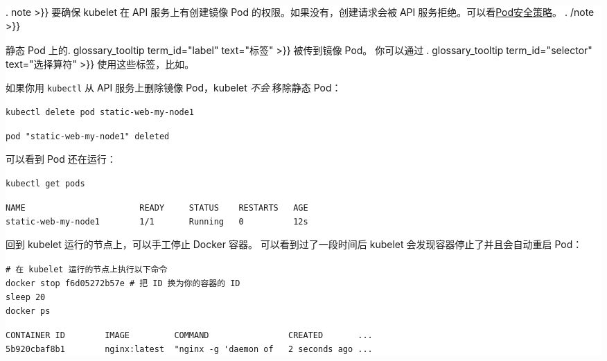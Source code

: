 . note >}}
要确保 kubelet 在 API 服务上有创建镜像 Pod 的权限。如果没有，创建请求会被 API 服务拒绝。可以看[Pod安全策略](/docs/concepts/policy/pod-security-policy/)。
. /note >}}


静态 Pod 上的. glossary_tooltip term_id="label" text="标签" >}} 被传到镜像 Pod。 你可以通过 . glossary_tooltip term_id="selector" text="选择算符" >}} 使用这些标签，比如。


如果你用 `kubectl` 从 API 服务上删除镜像 Pod，kubelet _不会_ 移除静态 Pod：

```shell
kubectl delete pod static-web-my-node1
```
```
pod "static-web-my-node1" deleted
```

可以看到 Pod 还在运行：
```shell
kubectl get pods
```
```
NAME                       READY     STATUS    RESTARTS   AGE
static-web-my-node1        1/1       Running   0          12s
```


回到 kubelet 运行的节点上，可以手工停止 Docker 容器。
可以看到过了一段时间后 kubelet 会发现容器停止了并且会自动重启 Pod：

```shell
# 在 kubelet 运行的节点上执行以下命令
docker stop f6d05272b57e # 把 ID 换为你的容器的 ID
sleep 20
docker ps
```
```
CONTAINER ID        IMAGE         COMMAND                CREATED       ...
5b920cbaf8b1        nginx:latest  "nginx -g 'daemon of   2 seconds ago ...
```
<!--
## Dynamic addition and removal of static pods
